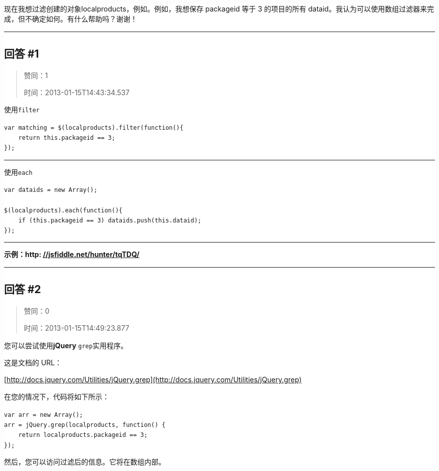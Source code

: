 现在我想过滤创建的对象localproducts，例如。例如，我想保存 packageid 等于 3 的项目的所有 dataid。我认为可以使用数组过滤器来完成，但不确定如何。有什么帮助吗？谢谢！

* * *

## 回答 #1

> 赞同：1
> 
> 时间：2013-01-15T14:43:34.537

使用`filter`

```
var matching = $(localproducts).filter(function(){  
    return this.packageid == 3;
}); 
```

* * *

使用`each`

```
var dataids = new Array();

$(localproducts).each(function(){  
    if (this.packageid == 3) dataids.push(this.dataid);
}); 
```

* * *

**示例：http: [//jsfiddle.net/hunter/tqTDQ/](http://jsfiddle.net/hunter/tqTDQ/)**

* * *

## 回答 #2

> 赞同：0
> 
> 时间：2013-01-15T14:49:23.877

您可以尝试使用**jQuery** `grep`实用程序。

这是文档的 URL：

[http://docs.jquery.com/Utilities/jQuery.grep](http://docs.jquery.com/Utilities/jQuery.grep)

在您的情况下，代码将如下所示：

```
var arr = new Array();
arr = jQuery.grep(localproducts, function() {
    return localproducts.packageid == 3;
}); 
```

然后，您可以访问过滤后的信息。它将在数组内部。
